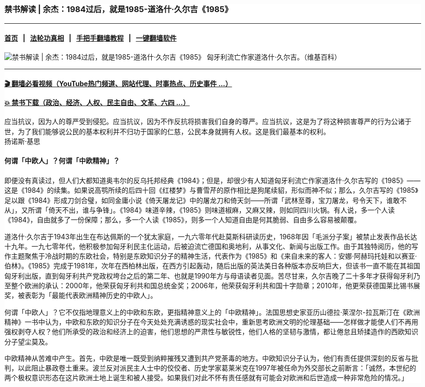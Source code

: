 ### 禁书解读 | 余杰：1984过后，就是1985-道洛什·久尔吉《1985》
------------------------

#### [首页](https://github.com/gfw-breaker/banned-news3/blob/master/README.md) &nbsp;&nbsp;|&nbsp;&nbsp; [法轮功真相](https://github.com/begood0513/basic/blob/master/README.md)  &nbsp;&nbsp;|&nbsp;&nbsp; [手把手翻墙教程](https://github.com/gfw-breaker/guides/wiki)  &nbsp;&nbsp;|&nbsp;&nbsp; [一键翻墙软件](https://github.com/gfw-breaker/nogfw/blob/master/README.md)  



<div id="headerimg">
 <img alt="禁书解读 | 余杰：1984过后，就是1985-道洛什·久尔吉《1985》" src="https://www.rfa.org/mandarin/pinglun/wenyitiandi-cite/yj-12072020151844.html/@@images/33c7212a-89f5-4a66-a0d7-28ead561da7f.jpeg" title="禁书解读 | 余杰：1984过后，就是1985-道洛什·久尔吉《1985》"/>
 <span class="lead_image_caption">
  匈牙利流亡作家道洛什·久尔吉。（维基百科）
 </span>
 
</div>

<hr/>


#### [ 🎬  翻墙必看视频（YouTube热门频道、网站代理、时事热点、历史事件 ...）](https://github.com/gfw-breaker/links/blob/master/banned.md)

#### [ 💥  禁书下载（政治、经济、人权、民主自由、文革、六四 ...）](https://github.com/gfw-breaker/books/blob/master/README.md)

<div id="storytext">
 <div class="sidebar">
 </div>
 <p>
  应当抗议，因为人的尊严受到侵犯。应当抗议，因为不作反抗将损害我们自身的尊严。应当抗议，这是为了将这种损害尊严的行为公诸于世，为了我们能够说公民的基本权利并不归功于国家的仁慈，公民本身就拥有人权。这是我们最基本的权利。
  <br/>
  扬诺斯·基思
  <br/>
  <br/>
  <strong>
   何谓「中欧人」？何谓「中欧精神」？
  </strong>
  <br/>
  <br/>
  即便没有真读过，但人们大都知道奥韦尔的反乌托邦经典《1984》；但是，却很少有人知道匈牙利流亡作家道洛什·久尔吉写的《1985》——这是《1984》的续集。如果说高鹗所续的后四十回《红楼梦》与曹雪芹的原作相比是狗尾续貂，形似而神不似；那么，久尔吉写的《1985》足以跟《1984》形成刀剑合璧，如同金庸小说《倚天屠龙记》中的屠龙刀和倚天剑——所谓「武林至尊，宝刀屠龙，号令天下，谁敢不从」，又所谓「倚天不出，谁与争锋」。《1984》味道辛辣，《1985》则味道椒麻，又麻又辣，则如同四川火锅。有人说，多一个人读《1984》，自由就多了一份保障；那么，多一个人读《1985》，则多一个人知道自由是何其脆弱、自由多么容易被颠覆。
 </p>
 <p>
  道洛什·久尔吉于1943年出生在布达佩斯的一个犹太家庭，一九六零年代赴莫斯科研读历史，1968年因「毛派分子案」被禁止发表作品长达十九年。一九七零年代，他积极参加匈牙利民主化运动，后被迫流亡德国和奥地利，从事文化、新闻与出版工作。由于其独特阅历，他的写作主题聚焦于冷战时期的东欧社会，特别是东欧知识分子的精神生活，代表作为《1985》和《来自未来的客人：安娜·阿赫玛托娃和以赛亚·伯林》。《1985》完成于1981年，次年在西柏林出版，在西方引起轰动，随后出版的英法美日各种版本亦反响巨大，但该书一直不能在其祖国匈牙利出版，直到匈牙利共产党政权垮台之后的第二年、也就是1990年方与母语读者见面。苦尽甘来，久尔吉晚了二十多年才获得匈牙利乃至整个欧洲的承认：2000年，他荣获匈牙利共和国总统金奖；2006年，他荣获匈牙利共和国十字勋章；2010年，他更荣获德国莱比锡书展奖，被表彰为「最能代表欧洲精神历史的中欧人」。
 </p>
 <p>
  何谓「中欧人」？它不仅指地理意义上的中欧和东欧，更指精神意义上的「中欧精神」。法国思想史家亚历山德拉·莱涅尔-拉瓦斯汀在《欧洲精神》一书中认为，中欧和东欧的知识分子在今天处处充满诱惑的现实社会中，重新思考欧洲文明的伦理基础——怎样做才能使人们不再用强权剥夺人权？他们所承受的政治和经济上的迫害，他们思想的严肃性与敏锐性，他们人格的坚韧与激情，都让倦怠且矫揉造作的西欧知识分子望尘莫及。
 </p>
 <p>
  中欧精神从苦难中产生。首先，中欧是唯一既受到纳粹摧残又遭到共产党荼毒的地方。中欧知识分子认为，他们有责任提供深刻的反省与批判，以此阻止暴政卷土重来。波兰反对派民主人士中的佼佼者、历史学家葛莱米克在1997年被任命为外交部长之前断言：「诚然，本世纪的两个极权意识形态在这片欧洲土地上诞生和被人接受。如果我们对此不怀有责任感就有可能会对欧洲和后世造成一种非常危险的情况。」
 </p>
 <p>
